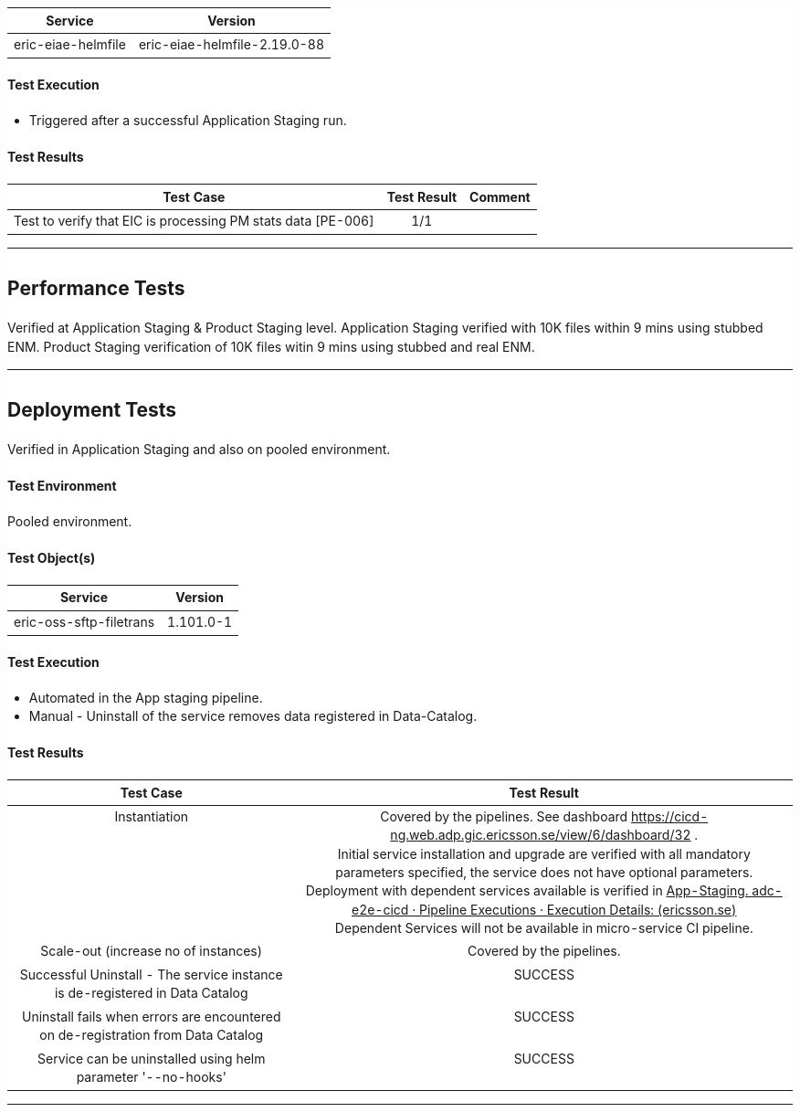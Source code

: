 |      Service       |           Version            |
|:------------------:|:----------------------------:|
| eric-eiae-helmfile | eric-eiae-helmfile-2.19.0-88 |

#### Test Execution

- Triggered after a successful Application Staging run.
  

#### Test Results

|    Test Case    | Test Result | Comment              |
|:---------------:|:-----------:|----------------------|
| Test to verify that EIC is processing PM stats data [PE-006] |     1/1     |  |    

---

## Performance Tests

Verified at Application Staging & Product Staging level.
Application Staging verified with 10K files within 9 mins using stubbed ENM.
Product Staging verification of 10K files witin 9 mins using stubbed and real ENM.



---

## Deployment Tests
Verified in Application Staging and also on pooled environment.

#### Test Environment
Pooled environment.

#### Test Object(s)

|         Service         |  Version  |
|:-----------------------:|:---------:|
| eric-oss-sftp-filetrans | 1.101.0-1 |

#### Test Execution

- Automated in the App staging pipeline.
- Manual - Uninstall of the service removes data registered in Data-Catalog.

#### Test Results

|                                     Test Case                                     |                                                                                                                                                                                                                                                                                     Test Result                                                                                                                                                                                                                                                                                     | 
|:---------------------------------------------------------------------------------:|:-----------------------------------------------------------------------------------------------------------------------------------------------------------------------------------------------------------------------------------------------------------------------------------------------------------------------------------------------------------------------------------------------------------------------------------------------------------------------------------------------------------------------------------------------------------------------------------:|
|                                   Instantiation                                   | Covered by the pipelines. See dashboard https://cicd-ng.web.adp.gic.ericsson.se/view/6/dashboard/32 .<br/> Initial service installation and upgrade are verified with all mandatory parameters specified, the service does not have optional parameters.<br/> Deployment with dependent services available is verified in [App-Staging. adc-e2e-cicd · Pipeline Executions · Execution Details: (ericsson.se)](https://spinnaker.rnd.gic.ericsson.se/#/applications/adc-e2e-cicd/executions/?stage=0&step=0)<br/> Dependent Services will not be available in micro-service CI pipeline. |
|                       Scale-out (increase no of instances)	                       |                                                                                                                                                                                                                                                                   Covered by the pipelines.                                                                                                                                                                                                                                                                  |
|  Successful Uninstall - The service instance is de-registered in Data Catalog  	  |                                                                                                                                                                                                                                                                                       SUCCESS                                                                                                                                                                                                                                                                                       |
| Uninstall fails when errors are encountered on de-registration from Data Catalog	 |                                                                                                                                                                                                                                                                                       SUCCESS                                                                                                                                                                                                                                                                                       |
|           Service can be uninstalled using helm parameter '--no-hooks'	           |                                                                                                                                                                                                                                                                                       SUCCESS                                                                                                                                                                                                                                                                                       |

---